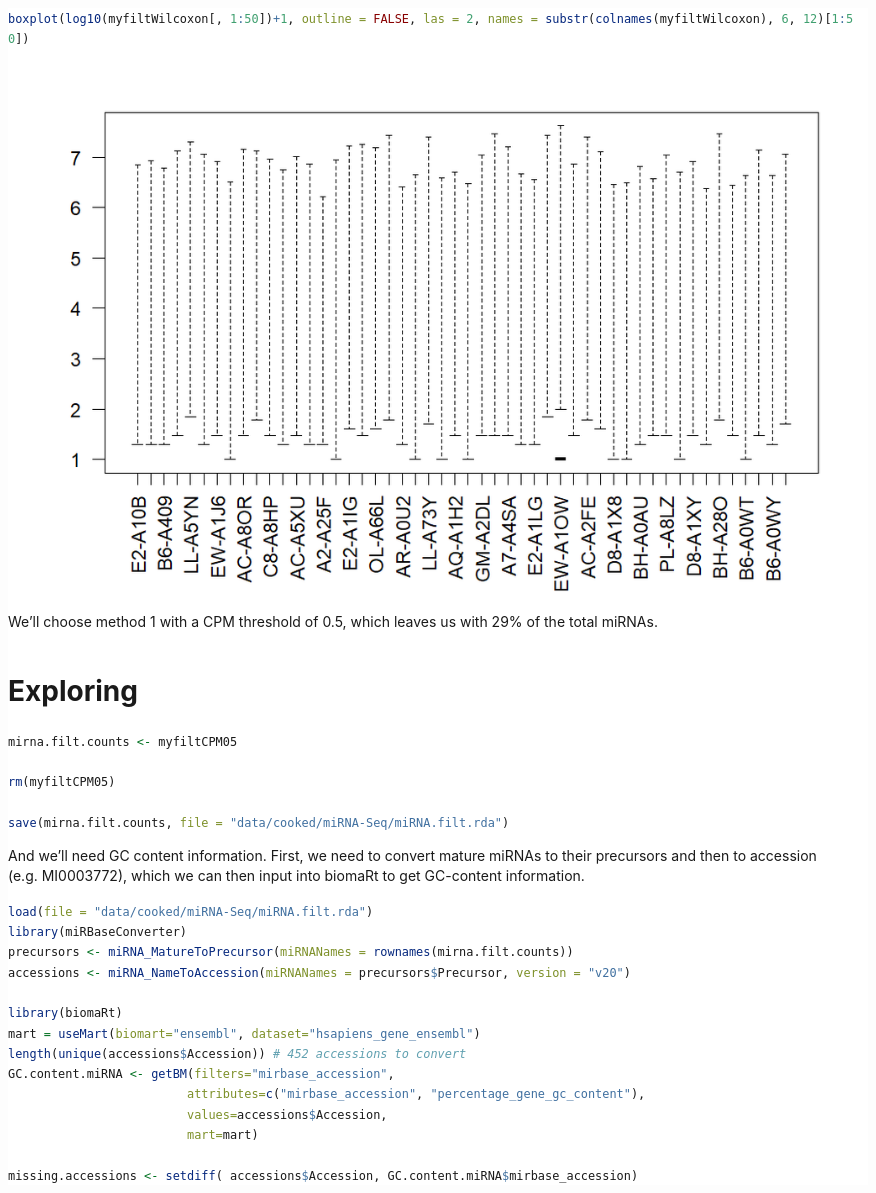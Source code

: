 ``` r
boxplot(log10(myfiltWilcoxon[, 1:50])+1, outline = FALSE, las = 2, names = substr(colnames(myfiltWilcoxon), 6, 12)[1:50])
```

![](images/cookingmiRNASeq/boxplot.filt.Wilcoxon.png)

We’ll choose method 1 with a CPM threshold of 0.5, which leaves us with
29% of the total miRNAs.

# Exploring

``` r
mirna.filt.counts <- myfiltCPM05

rm(myfiltCPM05)

save(mirna.filt.counts, file = "data/cooked/miRNA-Seq/miRNA.filt.rda")
```

And we’ll need GC content information. First, we need to convert mature
miRNAs to their precursors and then to accession (e.g. MI0003772), which
we can then input into biomaRt to get GC-content information.

``` r
load(file = "data/cooked/miRNA-Seq/miRNA.filt.rda")
library(miRBaseConverter)
precursors <- miRNA_MatureToPrecursor(miRNANames = rownames(mirna.filt.counts))
accessions <- miRNA_NameToAccession(miRNANames = precursors$Precursor, version = "v20")

library(biomaRt)
mart = useMart(biomart="ensembl", dataset="hsapiens_gene_ensembl")
length(unique(accessions$Accession)) # 452 accessions to convert
GC.content.miRNA <- getBM(filters="mirbase_accession",
                         attributes=c("mirbase_accession", "percentage_gene_gc_content"), 
                         values=accessions$Accession,
                         mart=mart)

missing.accessions <- setdiff( accessions$Accession, GC.content.miRNA$mirbase_accession)
```